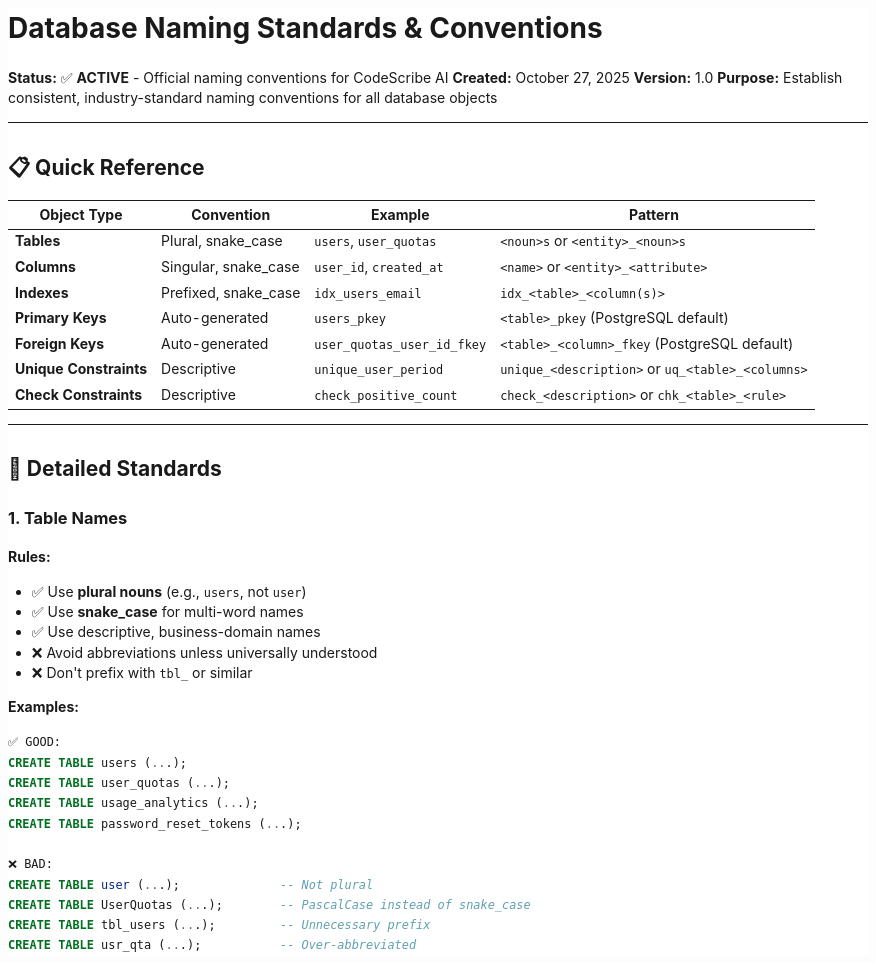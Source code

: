 # Database Naming Standards & Conventions

**Status:** ✅ **ACTIVE** - Official naming conventions for CodeScribe AI
**Created:** October 27, 2025
**Version:** 1.0
**Purpose:** Establish consistent, industry-standard naming conventions for all database objects

---

## 📋 Quick Reference

| Object Type | Convention | Example | Pattern |
|------------|-----------|---------|---------|
| **Tables** | Plural, snake_case | `users`, `user_quotas` | `<noun>s` or `<entity>_<noun>s` |
| **Columns** | Singular, snake_case | `user_id`, `created_at` | `<name>` or `<entity>_<attribute>` |
| **Indexes** | Prefixed, snake_case | `idx_users_email` | `idx_<table>_<column(s)>` |
| **Primary Keys** | Auto-generated | `users_pkey` | `<table>_pkey` (PostgreSQL default) |
| **Foreign Keys** | Auto-generated | `user_quotas_user_id_fkey` | `<table>_<column>_fkey` (PostgreSQL default) |
| **Unique Constraints** | Descriptive | `unique_user_period` | `unique_<description>` or `uq_<table>_<columns>` |
| **Check Constraints** | Descriptive | `check_positive_count` | `check_<description>` or `chk_<table>_<rule>` |

---

## 📐 Detailed Standards

### 1. Table Names

**Rules:**
- ✅ Use **plural nouns** (e.g., `users`, not `user`)
- ✅ Use **snake_case** for multi-word names
- ✅ Use descriptive, business-domain names
- ❌ Avoid abbreviations unless universally understood
- ❌ Don't prefix with `tbl_` or similar

**Examples:**
```sql
✅ GOOD:
CREATE TABLE users (...);
CREATE TABLE user_quotas (...);
CREATE TABLE usage_analytics (...);
CREATE TABLE password_reset_tokens (...);

❌ BAD:
CREATE TABLE user (...);              -- Not plural
CREATE TABLE UserQuotas (...);        -- PascalCase instead of snake_case
CREATE TABLE tbl_users (...);         -- Unnecessary prefix
CREATE TABLE usr_qta (...);           -- Over-abbreviated
```
